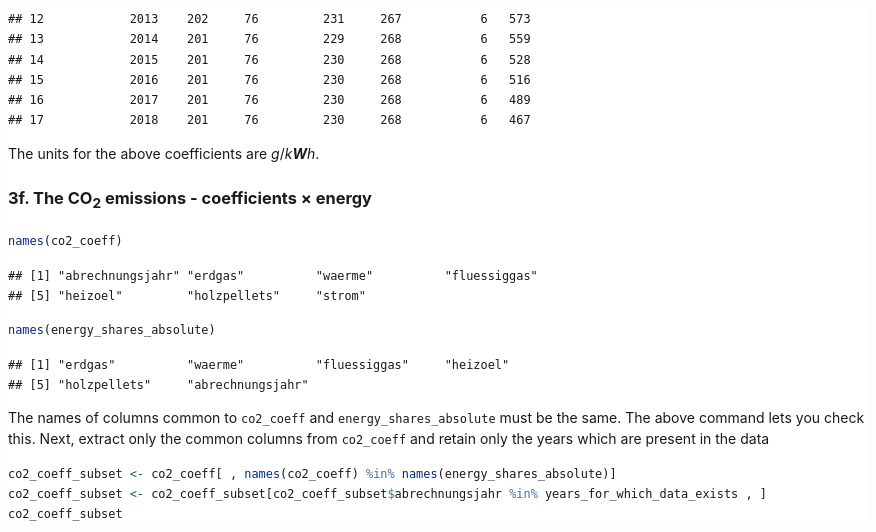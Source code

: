     ## 12            2013    202     76         231     267           6   573
    ## 13            2014    201     76         229     268           6   559
    ## 14            2015    201     76         230     268           6   528
    ## 15            2016    201     76         230     268           6   516
    ## 16            2017    201     76         230     268           6   489
    ## 17            2018    201     76         230     268           6   467

The units for the above coefficients are *g*/*k**W**h*.

### 3f. The CO<sub>2</sub> emissions - coefficients × energy

``` r
names(co2_coeff)
```

    ## [1] "abrechnungsjahr" "erdgas"          "waerme"          "fluessiggas"    
    ## [5] "heizoel"         "holzpellets"     "strom"

``` r
names(energy_shares_absolute)
```

    ## [1] "erdgas"          "waerme"          "fluessiggas"     "heizoel"        
    ## [5] "holzpellets"     "abrechnungsjahr"

The names of columns common to `co2_coeff` and `energy_shares_absolute` must be the same. The above command lets you check this. Next, extract only the common columns from `co2_coeff` and retain only the years which are present in the data

``` r
co2_coeff_subset <- co2_coeff[ , names(co2_coeff) %in% names(energy_shares_absolute)]
co2_coeff_subset <- co2_coeff_subset[co2_coeff_subset$abrechnungsjahr %in% years_for_which_data_exists , ]
co2_coeff_subset
```
